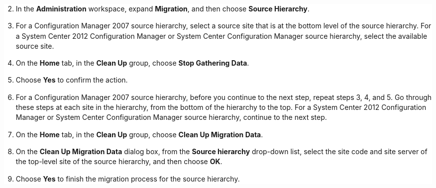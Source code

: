 2.  In the **Administration** workspace, expand **Migration**, and then choose **Source Hierarchy**.  

3.  For a Configuration Manager 2007 source hierarchy, select a source site that is at the bottom level of the source hierarchy. For a System Center 2012 Configuration Manager or System Center Configuration Manager source hierarchy, select the available source site.  

4.  On the **Home** tab, in the **Clean Up** group, choose **Stop Gathering Data**.  

5.  Choose **Yes** to confirm the action.  

6.  For a Configuration Manager 2007 source hierarchy, before you continue to the next step, repeat steps 3, 4, and 5. Go through these steps at each site in the hierarchy, from the bottom of the hierarchy to the top. For a System Center 2012 Configuration Manager or System Center Configuration Manager source hierarchy, continue to the next step.  

7.  On the **Home** tab, in the **Clean Up** group, choose **Clean Up Migration Data**.  

8.  On the **Clean Up Migration Data** dialog box, from the **Source hierarchy** drop-down list, select the site code and site server of the top-level site of the source hierarchy, and then choose **OK**.  

9. Choose **Yes** to finish the migration process for the source hierarchy.  
